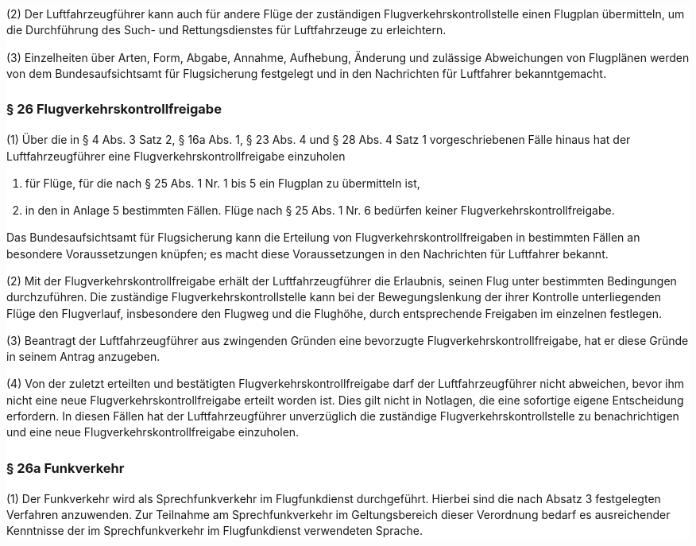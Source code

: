 (2) Der Luftfahrzeugführer kann auch für andere Flüge der zuständigen
Flugverkehrskontrollstelle einen Flugplan übermitteln, um die
Durchführung des Such- und Rettungsdienstes für Luftfahrzeuge zu
erleichtern.

(3) Einzelheiten über Arten, Form, Abgabe, Annahme, Aufhebung,
Änderung und zulässige Abweichungen von Flugplänen werden von dem
Bundesaufsichtsamt für Flugsicherung festgelegt und in den Nachrichten
für Luftfahrer bekanntgemacht.

### § 26 Flugverkehrskontrollfreigabe

(1) Über die in § 4 Abs. 3 Satz 2, § 16a Abs. 1, § 23 Abs. 4 und § 28
Abs. 4 Satz 1 vorgeschriebenen Fälle hinaus hat der Luftfahrzeugführer
eine Flugverkehrskontrollfreigabe einzuholen

1.  für Flüge, für die nach § 25 Abs. 1 Nr. 1 bis 5 ein Flugplan zu
    übermitteln ist,


2.  in den in Anlage 5 bestimmten Fällen. Flüge nach § 25 Abs. 1 Nr. 6
    bedürfen keiner Flugverkehrskontrollfreigabe.



Das Bundesaufsichtsamt für Flugsicherung kann die Erteilung von
Flugverkehrskontrollfreigaben in bestimmten Fällen an besondere
Voraussetzungen knüpfen; es macht diese Voraussetzungen in den
Nachrichten für Luftfahrer bekannt.

(2) Mit der Flugverkehrskontrollfreigabe erhält der Luftfahrzeugführer
die Erlaubnis, seinen Flug unter bestimmten Bedingungen durchzuführen.
Die zuständige Flugverkehrskontrollstelle kann bei der
Bewegungslenkung der ihrer Kontrolle unterliegenden Flüge den
Flugverlauf, insbesondere den Flugweg und die Flughöhe, durch
entsprechende Freigaben im einzelnen festlegen.

(3) Beantragt der Luftfahrzeugführer aus zwingenden Gründen eine
bevorzugte Flugverkehrskontrollfreigabe, hat er diese Gründe in seinem
Antrag anzugeben.

(4) Von der zuletzt erteilten und bestätigten
Flugverkehrskontrollfreigabe darf der Luftfahrzeugführer nicht
abweichen, bevor ihm nicht eine neue Flugverkehrskontrollfreigabe
erteilt worden ist. Dies gilt nicht in Notlagen, die eine sofortige
eigene Entscheidung erfordern. In diesen Fällen hat der
Luftfahrzeugführer unverzüglich die zuständige
Flugverkehrskontrollstelle zu benachrichtigen und eine neue
Flugverkehrskontrollfreigabe einzuholen.

### § 26a Funkverkehr

(1) Der Funkverkehr wird als Sprechfunkverkehr im Flugfunkdienst
durchgeführt. Hierbei sind die nach Absatz 3 festgelegten Verfahren
anzuwenden. Zur Teilnahme am Sprechfunkverkehr im Geltungsbereich
dieser Verordnung bedarf es ausreichender Kenntnisse der im
Sprechfunkverkehr im Flugfunkdienst verwendeten Sprache.
